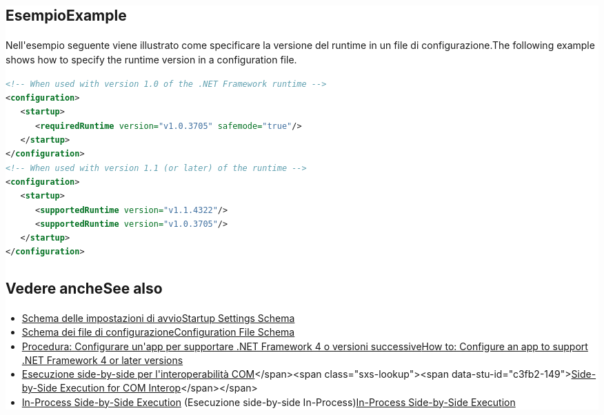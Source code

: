 ## <a name="example"></a><span data-ttu-id="c3fb2-143">Esempio</span><span class="sxs-lookup"><span data-stu-id="c3fb2-143">Example</span></span>

 <span data-ttu-id="c3fb2-144">Nell'esempio seguente viene illustrato come specificare la versione del runtime in un file di configurazione.</span><span class="sxs-lookup"><span data-stu-id="c3fb2-144">The following example shows how to specify the runtime version in a configuration file.</span></span>

```xml
<!-- When used with version 1.0 of the .NET Framework runtime -->
<configuration>
   <startup>
      <requiredRuntime version="v1.0.3705" safemode="true"/>
   </startup>
</configuration>
<!-- When used with version 1.1 (or later) of the runtime -->
<configuration>
   <startup>
      <supportedRuntime version="v1.1.4322"/>
      <supportedRuntime version="v1.0.3705"/>
   </startup>
</configuration>
```

## <a name="see-also"></a><span data-ttu-id="c3fb2-145">Vedere anche</span><span class="sxs-lookup"><span data-stu-id="c3fb2-145">See also</span></span>

- [<span data-ttu-id="c3fb2-146">Schema delle impostazioni di avvio</span><span class="sxs-lookup"><span data-stu-id="c3fb2-146">Startup Settings Schema</span></span>](index.md)
- [<span data-ttu-id="c3fb2-147">Schema dei file di configurazione</span><span class="sxs-lookup"><span data-stu-id="c3fb2-147">Configuration File Schema</span></span>](../index.md)
- [<span data-ttu-id="c3fb2-148">Procedura: Configurare un'app per supportare .NET Framework 4 o versioni successive</span><span class="sxs-lookup"><span data-stu-id="c3fb2-148">How to: Configure an app to support .NET Framework 4 or later versions</span></span>](../../../migration-guide/how-to-configure-an-app-to-support-net-framework-4-or-4-5.md)
- <span data-ttu-id="c3fb2-149">[Esecuzione side-by-side per l'interoperabilità COM](https://docs.microsoft.com/previous-versions/dotnet/netframework-4.0/8t8td04t(v=vs.100))</span><span class="sxs-lookup"><span data-stu-id="c3fb2-149">[Side-by-Side Execution for COM Interop](https://docs.microsoft.com/previous-versions/dotnet/netframework-4.0/8t8td04t(v=vs.100))</span></span>
- <span data-ttu-id="c3fb2-150">[In-Process Side-by-Side Execution](../../../deployment/in-process-side-by-side-execution.md) (Esecuzione side-by-side In-Process)</span><span class="sxs-lookup"><span data-stu-id="c3fb2-150">[In-Process Side-by-Side Execution](../../../deployment/in-process-side-by-side-execution.md)</span></span>

